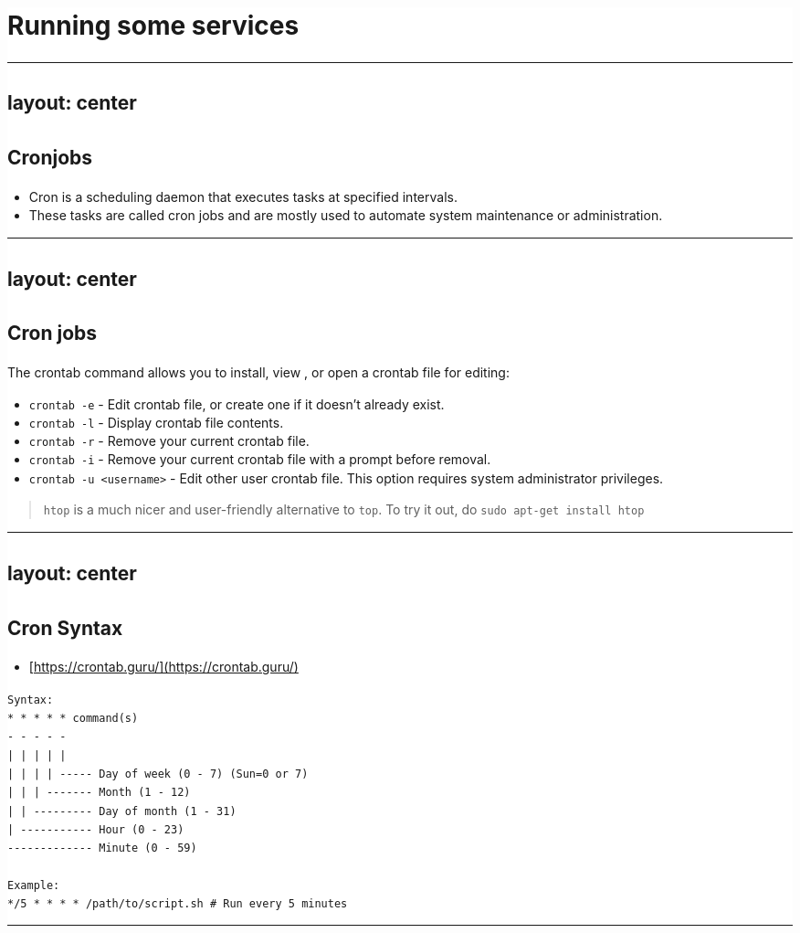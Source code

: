 # Running some services

---
layout: center
---

## Cronjobs

- Cron is a scheduling daemon that executes tasks at specified intervals.
- These tasks are called cron jobs and are mostly used to automate system maintenance or administration.

---
layout: center
---

## Cron jobs
The crontab command allows you to install, view , or open a crontab file for editing:

- `crontab -e` - Edit crontab file, or create one if it doesn’t already exist.
- `crontab -l` - Display crontab file contents.
- `crontab -r` - Remove your current crontab file.
- `crontab -i` - Remove your current crontab file with a prompt before removal.
- `crontab -u <username>` - Edit other user crontab file. This option requires system administrator privileges.

> `htop` is a much nicer and user-friendly alternative to `top`. To try it out, do `sudo apt-get install htop`

---
layout: center
---

## Cron Syntax

- [https://crontab.guru/](https://crontab.guru/)

```
Syntax:
* * * * * command(s)
- - - - -
| | | | |
| | | | ----- Day of week (0 - 7) (Sun=0 or 7)
| | | ------- Month (1 - 12)
| | --------- Day of month (1 - 31)
| ----------- Hour (0 - 23)
------------- Minute (0 - 59)

Example:
*/5 * * * * /path/to/script.sh # Run every 5 minutes
```

---